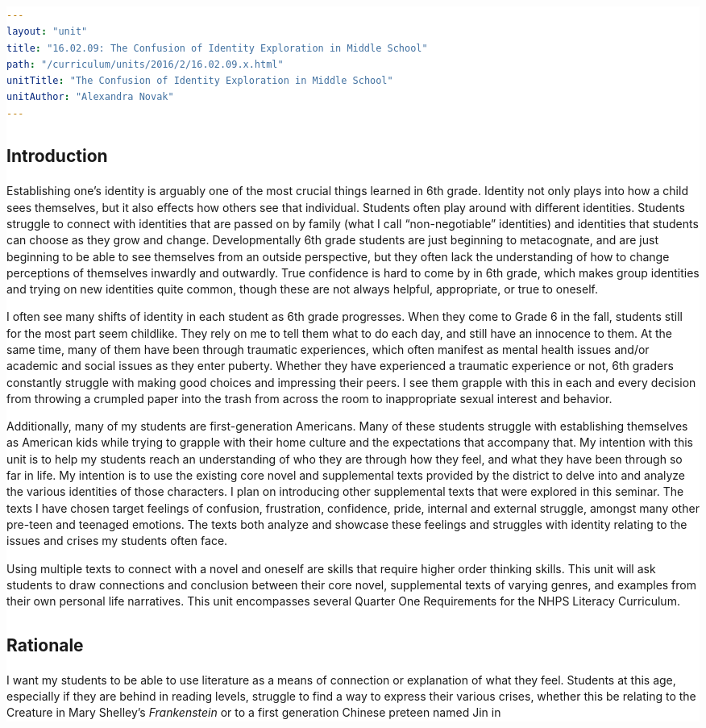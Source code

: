 ```yaml
---
layout: "unit"
title: "16.02.09: The Confusion of Identity Exploration in Middle School"
path: "/curriculum/units/2016/2/16.02.09.x.html"
unitTitle: "The Confusion of Identity Exploration in Middle School"
unitAuthor: "Alexandra Novak"
---
```

<main>
<h2>
Introduction
</h2>
<p>
Establishing one’s identity is arguably one of the most crucial things learned in 6th grade. Identity not only plays into how a child sees themselves, but it also effects how others see that individual. Students often play around with different identities. Students struggle to connect with identities that are passed on by family (what I call “non-negotiable” identities) and identities that students can choose as they grow and change. Developmentally 6th grade students are just beginning to metacognate, and are just beginning to be able to see themselves from an outside perspective, but they often lack the understanding of how to change perceptions of themselves inwardly and outwardly. True confidence is hard to come by in 6th grade, which makes group identities and trying on new identities quite common, though these are not always helpful, appropriate, or true to oneself.
</p>
<p>
I often see many shifts of identity in each student as 6th grade progresses. When they come to Grade 6 in the fall, students still for the most part seem childlike. They rely on me to tell them what to do each day, and still have an innocence to them. At the same time, many of them have been through traumatic experiences, which often manifest as mental health issues and/or academic and social issues as they enter puberty. Whether they have experienced a traumatic experience or not, 6th graders constantly struggle with making good choices and impressing their peers. I see them grapple with this in each and every decision from throwing a crumpled paper into the trash from across the room to inappropriate sexual interest and behavior.
</p>
<p>
Additionally, many of my students are first-generation Americans. Many of these students struggle with establishing themselves as American kids while trying to grapple with their home culture and the expectations that accompany that. My intention with this unit is to help my students reach an understanding of who they are through how they feel, and what they have been through so far in life. My intention is to use the existing core novel and supplemental texts provided by the district to delve into and analyze the various identities of those characters. I plan on introducing other supplemental texts that were explored in this seminar. The texts I have chosen target feelings of confusion, frustration, confidence, pride, internal and external struggle, amongst many other pre-teen and teenaged emotions. The texts both analyze and showcase these feelings and struggles with identity relating to the issues and crises my students often face.
</p>
<p>
Using multiple texts to connect with a novel and oneself are skills that require higher order thinking skills. This unit will ask students to draw connections and conclusion between their core novel, supplemental texts of varying genres, and examples from their own personal life narratives. This unit encompasses several Quarter One Requirements for the NHPS Literacy Curriculum.
</p>
<h2>
Rationale
</h2>
<p>
I want my students to be able to use literature as a means of connection or explanation of what they feel. Students at this age, especially if they are behind in reading levels, struggle to find a way to express their various crises, whether this be relating to the Creature in Mary Shelley’s
<em>
Frankenstein
</em>
or to a first generation Chinese preteen named Jin in